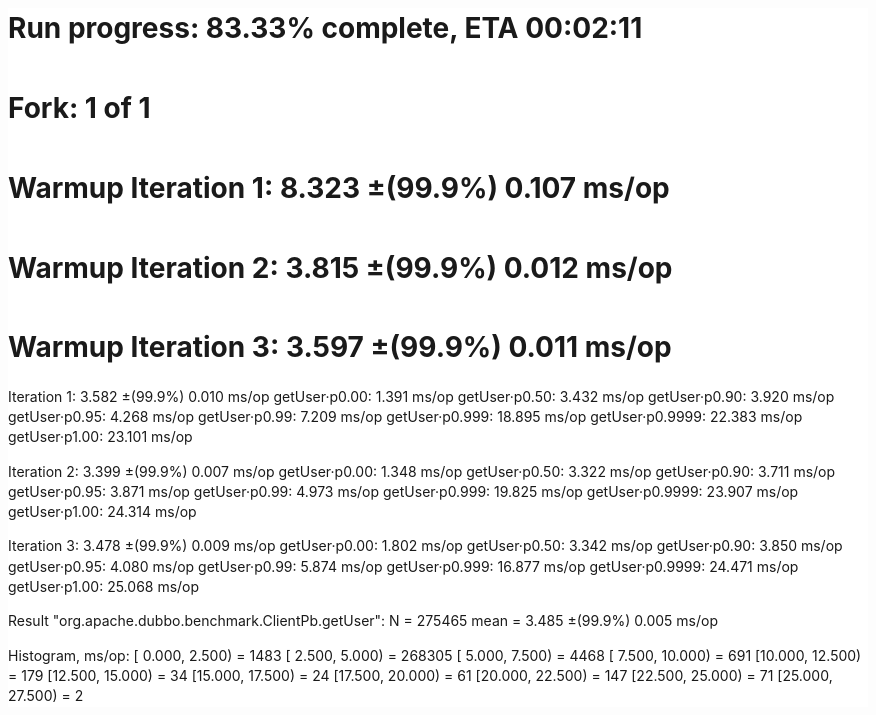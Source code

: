 # Run progress: 83.33% complete, ETA 00:02:11
# Fork: 1 of 1
# Warmup Iteration   1: 8.323 ±(99.9%) 0.107 ms/op
# Warmup Iteration   2: 3.815 ±(99.9%) 0.012 ms/op
# Warmup Iteration   3: 3.597 ±(99.9%) 0.011 ms/op
Iteration   1: 3.582 ±(99.9%) 0.010 ms/op
                 getUser·p0.00:   1.391 ms/op
                 getUser·p0.50:   3.432 ms/op
                 getUser·p0.90:   3.920 ms/op
                 getUser·p0.95:   4.268 ms/op
                 getUser·p0.99:   7.209 ms/op
                 getUser·p0.999:  18.895 ms/op
                 getUser·p0.9999: 22.383 ms/op
                 getUser·p1.00:   23.101 ms/op

Iteration   2: 3.399 ±(99.9%) 0.007 ms/op
                 getUser·p0.00:   1.348 ms/op
                 getUser·p0.50:   3.322 ms/op
                 getUser·p0.90:   3.711 ms/op
                 getUser·p0.95:   3.871 ms/op
                 getUser·p0.99:   4.973 ms/op
                 getUser·p0.999:  19.825 ms/op
                 getUser·p0.9999: 23.907 ms/op
                 getUser·p1.00:   24.314 ms/op

Iteration   3: 3.478 ±(99.9%) 0.009 ms/op
                 getUser·p0.00:   1.802 ms/op
                 getUser·p0.50:   3.342 ms/op
                 getUser·p0.90:   3.850 ms/op
                 getUser·p0.95:   4.080 ms/op
                 getUser·p0.99:   5.874 ms/op
                 getUser·p0.999:  16.877 ms/op
                 getUser·p0.9999: 24.471 ms/op
                 getUser·p1.00:   25.068 ms/op



Result "org.apache.dubbo.benchmark.ClientPb.getUser":
  N = 275465
  mean =      3.485 ±(99.9%) 0.005 ms/op

  Histogram, ms/op:
    [ 0.000,  2.500) = 1483 
    [ 2.500,  5.000) = 268305 
    [ 5.000,  7.500) = 4468 
    [ 7.500, 10.000) = 691 
    [10.000, 12.500) = 179 
    [12.500, 15.000) = 34 
    [15.000, 17.500) = 24 
    [17.500, 20.000) = 61 
    [20.000, 22.500) = 147 
    [22.500, 25.000) = 71 
    [25.000, 27.500) = 2 
